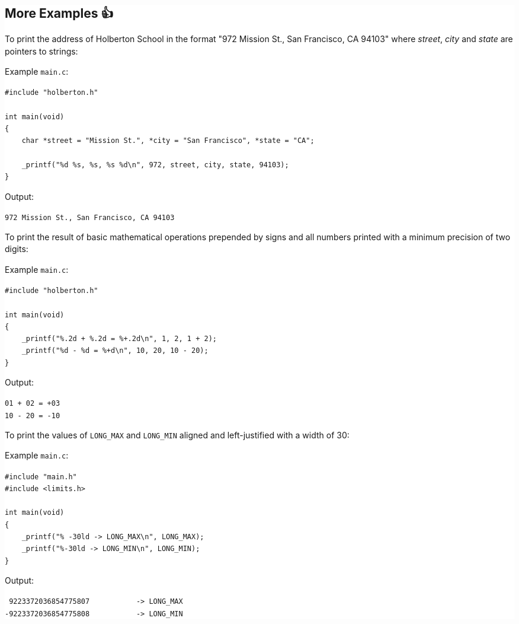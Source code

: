 ## More Examples :thumbsup:

To print the address of Holberton School in the format "972 Mission St., San
Francisco, CA 94103" where *street*, *city* and *state* are pointers to strings:

Example `main.c`:
```
#include "holberton.h"

int main(void)
{
	char *street = "Mission St.", *city = "San Francisco", *state = "CA";

	_printf("%d %s, %s, %s %d\n", 972, street, city, state, 94103);
}
```
Output:
```
972 Mission St., San Francisco, CA 94103
```

To print the result of basic mathematical operations prepended by signs and
all numbers printed with a minimum precision of two digits:

Example `main.c`:
```
#include "holberton.h"

int main(void)
{
	_printf("%.2d + %.2d = %+.2d\n", 1, 2, 1 + 2);
	_printf("%d - %d = %+d\n", 10, 20, 10 - 20);
}
```
Output:
```
01 + 02 = +03
10 - 20 = -10
```

To print the values of `LONG_MAX` and `LONG_MIN` aligned and
left-justified with a width of 30:

Example `main.c`:
```
#include "main.h"
#include <limits.h>

int main(void)
{
	_printf("% -30ld -> LONG_MAX\n", LONG_MAX);
	_printf("%-30ld -> LONG_MIN\n", LONG_MIN);
}
```
Output:
```
 9223372036854775807           -> LONG_MAX
-9223372036854775808           -> LONG_MIN
```
